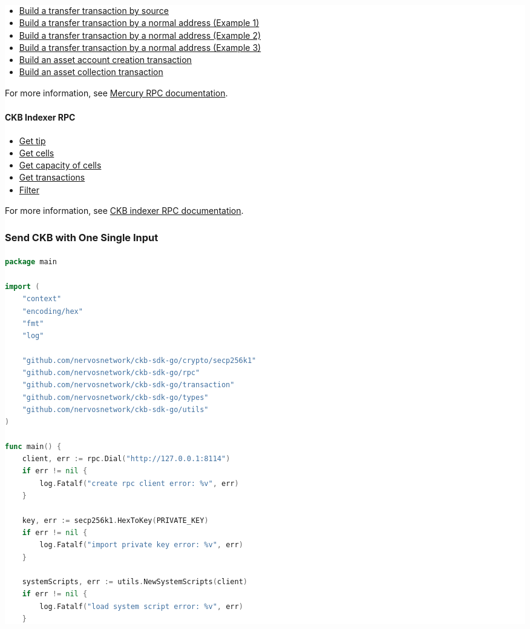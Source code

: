 - [Build a transfer transaction by source](https://github.com/nervosnetwork/ckb-sdk-go/blob/develop/mercury/example/source_example.go)
- [Build a transfer transaction by a normal address (Example 1)](https://github.com/nervosnetwork/ckb-sdk-go/blob/develop/mercury/example/normal/acp_example.go)
- [Build a transfer transaction by a normal address (Example 2)](https://github.com/nervosnetwork/ckb-sdk-go/blob/develop/mercury/example/normal/cheque_example.go)
- [Build a transfer transaction by a normal address (Example 3)](https://github.com/nervosnetwork/ckb-sdk-go/blob/develop/mercury/example/normal/secp256k1_example.go)
- [Build an asset account creation transaction](https://github.com/nervosnetwork/ckb-sdk-go/blob/develop/mercury/example/build_asset_account_creation_transaction_example.go)
- [Build an asset collection transaction](https://github.com/nervosnetwork/ckb-sdk-go/blob/develop/mercury/example/build_asset_collection_transaction_example.go)

For more information, see [Mercury RPC documentation](https://github.com/nervosnetwork/mercury/blob/main/core/rpc/README.md).

#### CKB Indexer RPC

- [Get tip](https://github.com/nervosnetwork/ckb-sdk-go/blob/develop/mercury/example/indexer/tip_example.go)
- [Get cells](https://github.com/nervosnetwork/ckb-sdk-go/blob/develop/mercury/example/indexer/cells_example.go)
- [Get capacity of cells](https://github.com/nervosnetwork/ckb-sdk-go/blob/develop/mercury/example/indexer/capacity_example.go)
- [Get transactions](https://github.com/nervosnetwork/ckb-sdk-go/blob/develop/mercury/example/indexer/transanction_example.go)
- [Filter](https://github.com/nervosnetwork/ckb-sdk-go/blob/develop/mercury/example/indexer/filter_example.go)

For more information, see [CKB indexer RPC documentation](https://github.com/nervosnetwork/ckb-indexer/blob/master/README.md).

### Send CKB with One Single Input

```go
package main

import (
	"context"
	"encoding/hex"
	"fmt"
	"log"

	"github.com/nervosnetwork/ckb-sdk-go/crypto/secp256k1"
	"github.com/nervosnetwork/ckb-sdk-go/rpc"
	"github.com/nervosnetwork/ckb-sdk-go/transaction"
	"github.com/nervosnetwork/ckb-sdk-go/types"
	"github.com/nervosnetwork/ckb-sdk-go/utils"
)

func main() {
	client, err := rpc.Dial("http://127.0.0.1:8114")
	if err != nil {
		log.Fatalf("create rpc client error: %v", err)
	}

	key, err := secp256k1.HexToKey(PRIVATE_KEY)
	if err != nil {
		log.Fatalf("import private key error: %v", err)
	}

	systemScripts, err := utils.NewSystemScripts(client)
	if err != nil {
		log.Fatalf("load system script error: %v", err)
	}
```